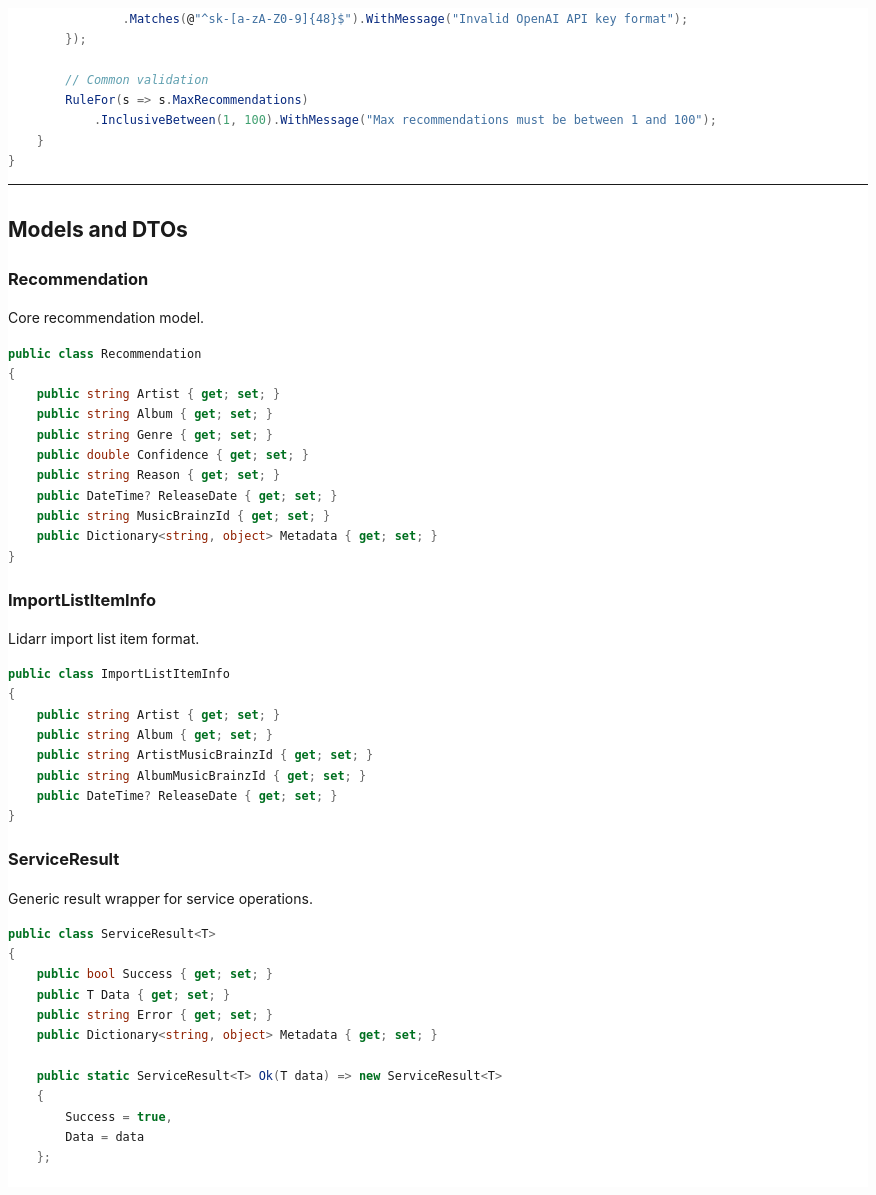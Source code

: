 ```csharp
                .Matches(@"^sk-[a-zA-Z0-9]{48}$").WithMessage("Invalid OpenAI API key format");
        });
        
        // Common validation
        RuleFor(s => s.MaxRecommendations)
            .InclusiveBetween(1, 100).WithMessage("Max recommendations must be between 1 and 100");
    }
}
```

---

## Models and DTOs

### Recommendation

Core recommendation model.

```csharp
public class Recommendation
{
    public string Artist { get; set; }
    public string Album { get; set; }
    public string Genre { get; set; }
    public double Confidence { get; set; }
    public string Reason { get; set; }
    public DateTime? ReleaseDate { get; set; }
    public string MusicBrainzId { get; set; }
    public Dictionary<string, object> Metadata { get; set; }
}
```

### ImportListItemInfo

Lidarr import list item format.

```csharp
public class ImportListItemInfo
{
    public string Artist { get; set; }
    public string Album { get; set; }
    public string ArtistMusicBrainzId { get; set; }
    public string AlbumMusicBrainzId { get; set; }
    public DateTime? ReleaseDate { get; set; }
}
```

### ServiceResult<T>

Generic result wrapper for service operations.

```csharp
public class ServiceResult<T>
{
    public bool Success { get; set; }
    public T Data { get; set; }
    public string Error { get; set; }
    public Dictionary<string, object> Metadata { get; set; }
    
    public static ServiceResult<T> Ok(T data) => new ServiceResult<T> 
    { 
        Success = true, 
        Data = data 
    };
    
```